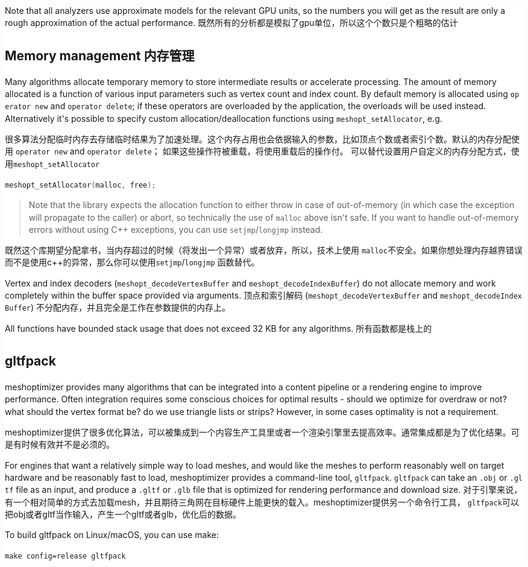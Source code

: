 Note that all analyzers use approximate models for the relevant GPU units, so the numbers you will get as the result are only a rough approximation of the actual performance.
既然所有的分析都是模拟了gpu单位，所以这个个数只是个粗略的估计

## Memory management 内存管理

Many algorithms allocate temporary memory to store intermediate results or accelerate processing. The amount of memory allocated is a function of various input parameters such as vertex count and index count. By default memory is allocated using `operator new` and `operator delete`; if these operators are overloaded by the application, the overloads will be used instead. Alternatively it's possible to specify custom allocation/deallocation functions using `meshopt_setAllocator`, e.g.

很多算法分配临时内存去存储临时结果为了加速处理。这个内存占用也会依据输入的参数，比如顶点个数或者索引个数。默认的内存分配使用 `operator new` and `operator delete`； 如果这些操作符被重载，将使用重载后的操作付。 可以替代设置用户自定义的内存分配方式，使用`meshopt_setAllocator`

```c++
meshopt_setAllocator(malloc, free);
```

> Note that the library expects the allocation function to either throw in case of out-of-memory (in which case the exception will propagate to the caller) or abort, so technically the use of `malloc` above isn't safe. If you want to handle out-of-memory errors without using C++ exceptions, you can use `setjmp`/`longjmp` instead.

既然这个库期望分配拿书，当内存超过的时候（将发出一个异常）或者放弃，所以，技术上使用 `malloc`不安全。如果你想处理内存越界错误而不是使用c++的异常，那么你可以使用`setjmp`/`longjmp` 函数替代。

Vertex and index decoders (`meshopt_decodeVertexBuffer` and `meshopt_decodeIndexBuffer`) do not allocate memory and work completely within the buffer space provided via arguments.
顶点和索引解码 (`meshopt_decodeVertexBuffer` and `meshopt_decodeIndexBuffer`) 不分配内存，并且完全是工作在参数提供的内存上。

All functions have bounded stack usage that does not exceed 32 KB for any algorithms.
所有函数都是栈上的

## gltfpack

meshoptimizer provides many algorithms that can be integrated into a content pipeline or a rendering engine to improve performance. Often integration requires some conscious choices for optimal results - should we optimize for overdraw or not? what should the vertex format be? do we use triangle lists or strips? However, in some cases optimality is not a requirement.

meshoptimizer提供了很多优化算法，可以被集成到一个内容生产工具里或者一个渲染引擎里去提高效率。通常集成都是为了优化结果。可是有时候有效并不是必须的。

For engines that want a relatively simple way to load meshes, and would like the meshes to perform reasonably well on target hardware and be reasonably fast to load, meshoptimizer provides a command-line tool, `gltfpack`. `gltfpack` can take an `.obj` or `.gltf` file as an input, and produce a `.gltf` or `.glb` file that is optimized for rendering performance and download size.
对于引擎来说，有一个相对简单的方式去加载mesh，并且期待三角网在目标硬件上能更快的载入。meshoptimizer提供另一个命令行工具，  `gltfpack`可以把obj或者gltf当作输入，产生一个gltf或者glb，优化后的数据。

To build gltfpack on Linux/macOS, you can use make:

```
make config=release gltfpack
```

